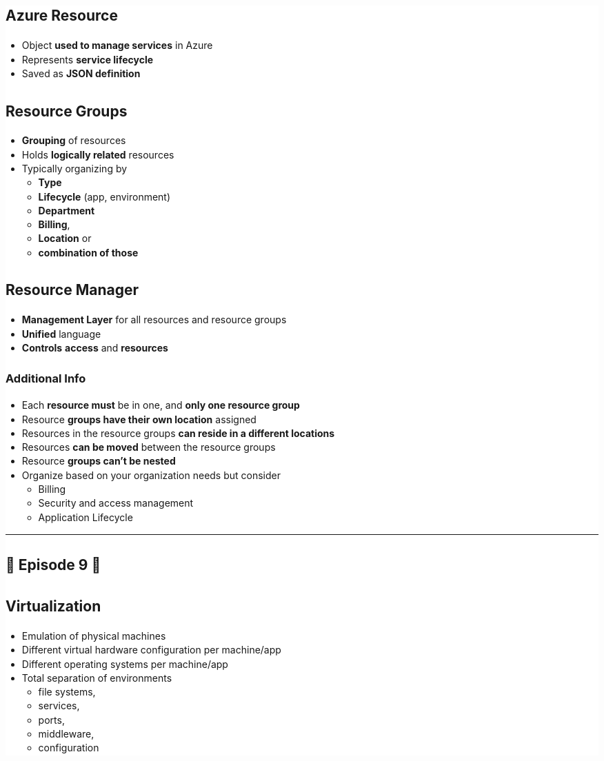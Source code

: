 ## Azure Resource

- Object **used to manage services** in Azure
- Represents **service lifecycle**
- Saved as **JSON definition**

## Resource Groups

- **Grouping** of resources
- Holds **logically related** resources
- Typically organizing by
  - **Type**
  - **Lifecycle** (app, environment)
  - **Department**
  - **Billing**,
  - **Location** or
  - **combination of those**

## Resource Manager

- **Management Layer** for all resources and resource groups
- **Unified** language
- **Controls** **access** and **resources**

### Additional Info

- Each **resource must** be in one, and **only one resource group**
- Resource **groups have their own location** assigned
- Resources in the resource groups **can reside in a different locations**
- Resources **can be moved** between the resource groups
- Resource **groups can’t be nested**
- Organize based on your organization needs but consider
  - Billing
  - Security and access management
  - Application Lifecycle

____

## 🔷 Episode 9 🔷

## Virtualization

- Emulation of physical machines
- Different virtual hardware configuration per machine/app
- Different operating systems per machine/app
- Total separation of environments
  - file systems,
  - services,
  - ports,
  - middleware,
  - configuration

